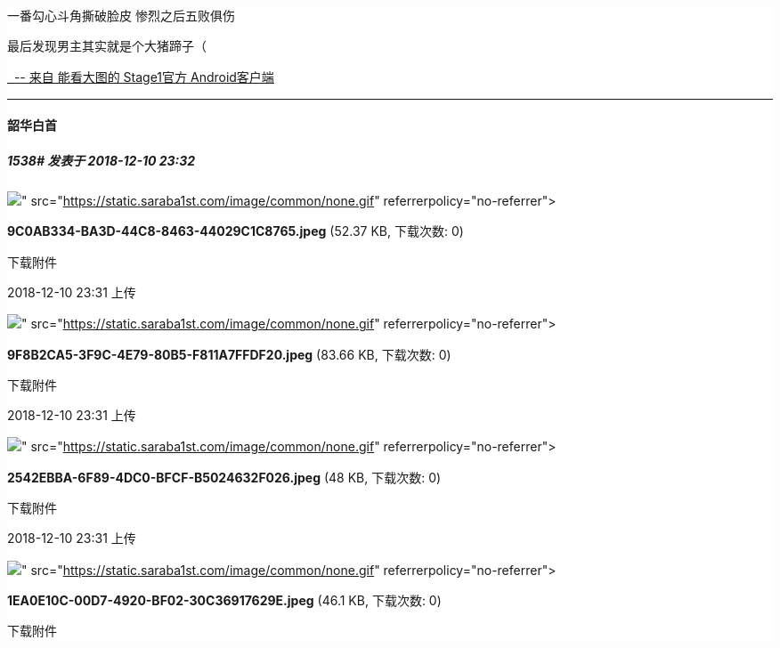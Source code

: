一番勾心斗角撕破脸皮 惨烈之后五败俱伤

最后发现男主其实就是个大猪蹄子（

[  -- 来自 能看大图的 Stage1官方 Android客户端](https://www.coolapk.com/apk/140634)







*****

####  韶华白首  
##### 1538#       发表于 2018-12-10 23:32




<img src="https://img.saraba1st.com/forum/201812/10/233152cr94nnjjr9yj3mh3.jpeg" referrerpolicy="no-referrer">" src="https://static.saraba1st.com/image/common/none.gif" referrerpolicy="no-referrer">


<strong>9C0AB334-BA3D-44C8-8463-44029C1C8765.jpeg</strong> (52.37 KB, 下载次数: 0)

下载附件

2018-12-10 23:31 上传






<img src="https://img.saraba1st.com/forum/201812/10/233152nkabbbipfoosjosk.jpeg" referrerpolicy="no-referrer">" src="https://static.saraba1st.com/image/common/none.gif" referrerpolicy="no-referrer">


<strong>9F8B2CA5-3F9C-4E79-80B5-F811A7FFDF20.jpeg</strong> (83.66 KB, 下载次数: 0)

下载附件

2018-12-10 23:31 上传






<img src="https://img.saraba1st.com/forum/201812/10/233151ryufy0nys0yezuzw.jpeg" referrerpolicy="no-referrer">" src="https://static.saraba1st.com/image/common/none.gif" referrerpolicy="no-referrer">


<strong>2542EBBA-6F89-4DC0-BFCF-B5024632F026.jpeg</strong> (48 KB, 下载次数: 0)

下载附件

2018-12-10 23:31 上传






<img src="https://img.saraba1st.com/forum/201812/10/233151blqag0lyrxt0yvww.jpeg" referrerpolicy="no-referrer">" src="https://static.saraba1st.com/image/common/none.gif" referrerpolicy="no-referrer">


<strong>1EA0E10C-00D7-4920-BF02-30C36917629E.jpeg</strong> (46.1 KB, 下载次数: 0)

下载附件

